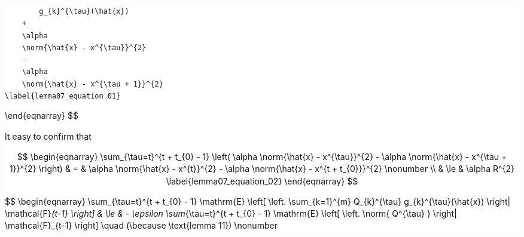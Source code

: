             g_{k}^{\tau}(\hat{x})
        +
        \alpha
        \norm{\hat{x} - x^{\tau}}^{2}
        -
        \alpha
        \norm{\hat{x} - x^{\tau + 1}}^{2}
    \label{lemma07_equation_01}
\end{eqnarray}
$$

It easy to confirm that

$$
\begin{eqnarray}
    \sum_{\tau=t}^{t + t_{0} - 1}
        \left(
            \alpha
            \norm{\hat{x} - x^{\tau}}^{2}
            -
            \alpha
            \norm{\hat{x} - x^{\tau + 1}}^{2}
        \right)
    & = &
        \alpha
        \norm{\hat{x} - x^{t}}^{2}
        -
        \alpha
        \norm{\hat{x} - x^{t + t_{0}}}^{2}
    \nonumber
    \\
    & \le &
        \alpha R^{2}
        \label{lemma07_equation_02}
\end{eqnarray}
$$

$$
\begin{eqnarray}
    \sum_{\tau=t}^{t + t_{0} - 1}
        \mathrm{E}
        \left[
        \left.
            \sum_{k=1}^{m}
                Q_{k}^{\tau}
                g_{k}^{\tau}(\hat{x})
        \right|
            \mathcal{F}_{t-1}
        \right]
    & \le &
        -
        \epsilon
        \sum_{\tau=t}^{t + t_{0} - 1}
            \mathrm{E}
            \left[
            \left.
                \norm{
                    Q^{\tau}
                }
            \right|
                \mathcal{F}_{t-1}
            \right]
        \quad
        (\because \text{lemma 11})
    \nonumber